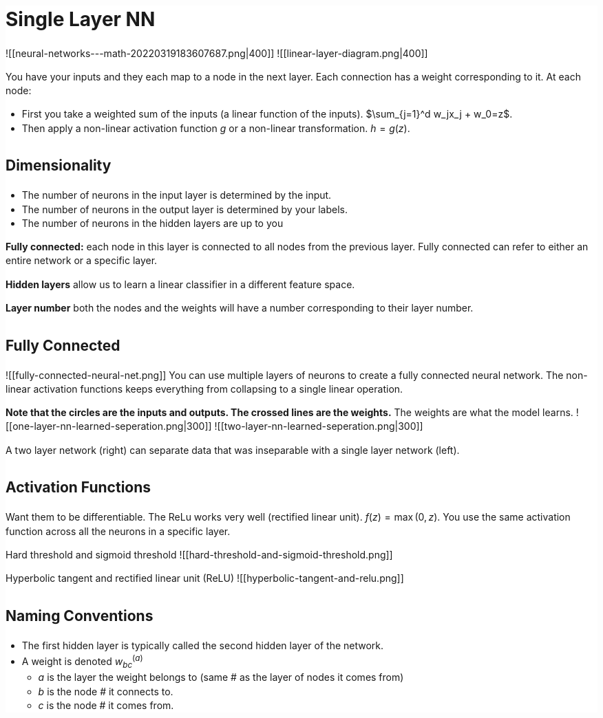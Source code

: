 # Single Layer NN
![[neural-networks---math-20220319183607687.png|400]] ![[linear-layer-diagram.png|400]]


You have your inputs and they each map to a node in the next layer. Each connection has a weight corresponding to it. At each node:
- First you take a weighted sum of the inputs (a linear function of the inputs). $\sum_{j=1}^d w_jx_j + w_0=z$.
- Then apply a non-linear activation function $g$ or a non-linear transformation. $h = g(z)$.

## Dimensionality

- The number of neurons in the input layer is determined by the input.
- The number of neurons in the output layer is determined by your labels.
- The number of neurons in the hidden layers are up to you

**Fully connected:** each node in this layer is connected to all nodes from the previous layer. Fully connected can refer to either an entire network or a specific layer.

**Hidden layers** allow us to learn a linear classifier in a different feature space.

**Layer number** both the nodes and the weights will have a number corresponding to their layer number.

## Fully Connected
![[fully-connected-neural-net.png]]
You can use multiple layers of neurons to create a fully connected neural network. The non-linear activation functions keeps everything from collapsing to a single linear operation.

**Note that the circles are the inputs and outputs. The crossed lines are the weights.** The weights are what the model learns.
![[one-layer-nn-learned-seperation.png|300]] ![[two-layer-nn-learned-seperation.png|300]]


A two layer network (right) can separate data that was inseparable with a single layer network (left).

## Activation Functions

Want them to be differentiable. The ReLu works very well (rectified linear unit). $f(z) = \max(0,z)$. You use the same activation function across all the neurons in a specific layer.

Hard threshold and sigmoid threshold
![[hard-threshold-and-sigmoid-threshold.png]]


Hyperbolic tangent and rectified linear unit (ReLU)
![[hyperbolic-tangent-and-relu.png]]



## Naming Conventions
- The first hidden layer is typically called the second hidden layer of the network.
- A weight is denoted $w^{(a)}_{bc}$
    - $a$ is the layer the weight belongs to (same # as the layer of nodes it comes from)
    - $b$ is the node # it connects to.
    - $c$ is the node # it comes from.
